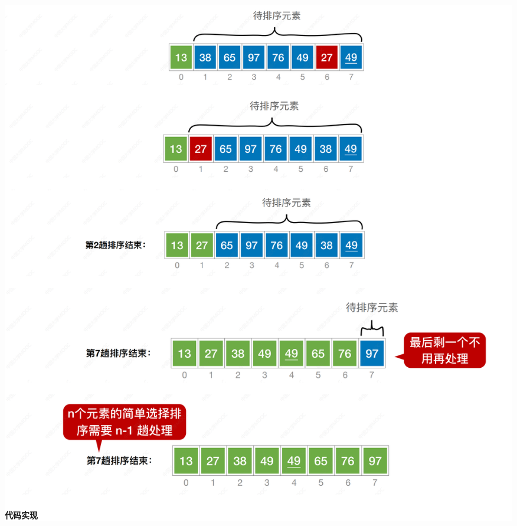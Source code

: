 ![image-20230725174534231](./assets/image-20230725174534231.png)

![image-20230725174547275](./assets/image-20230725174547275.png)

![image-20230725174555452](./assets/image-20230725174555452.png)

![image-20230725174614500](./assets/image-20230725174614500.png)

![image-20230725174627664](./assets/image-20230725174627664.png)

#### 代码实现
